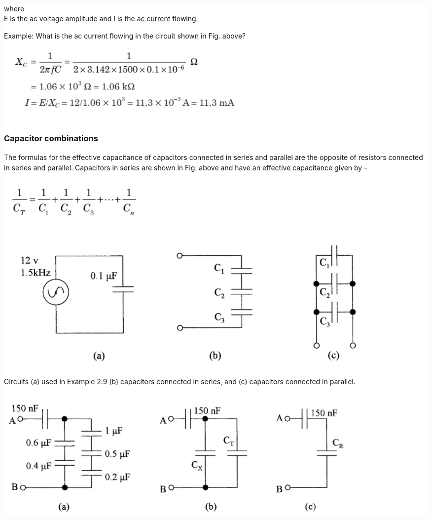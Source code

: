 where  
E is the ac voltage amplitude and I is the ac current flowing.  
  
Example: What is the ac current flowing in the circuit shown in Fig. above?

![](images/image-4.png)

### Capacitor combinations

The formulas for the effective capacitance of capacitors connected in series and parallel are the opposite of resistors connected in series and parallel. Capacitors in series are shown in Fig. above and have an effective capacitance given by -

![](images/image-5.png)

![](images/image-6.png)

Circuits (a) used in Example 2.9 (b) capacitors connected in series, and (c) capacitors connected in parallel.

![](images/image-7.png)
